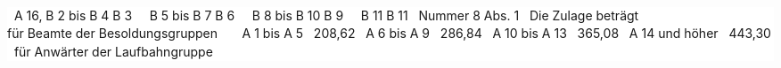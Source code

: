 </tr>
<tr class="odd">
<td style="text-align: center;"> </td>
<td style="text-align: center;">A 16, B 2 bis B 4</td>
<td style="text-align: center;">B 3</td>
<td style="text-align: right;"> </td>
</tr>
<tr class="even">
<td style="text-align: center;"> </td>
<td style="text-align: center;">B 5 bis B 7</td>
<td style="text-align: center;">B 6</td>
<td style="text-align: right;"> </td>
</tr>
<tr class="odd">
<td style="text-align: center;"> </td>
<td style="text-align: center;">B 8 bis B 10</td>
<td style="text-align: center;">B 9</td>
<td style="text-align: right;"> </td>
</tr>
<tr class="even">
<td style="text-align: center;"> </td>
<td style="text-align: center;">B 11</td>
<td style="text-align: center;">B 11</td>
<td style="text-align: right;"> </td>
</tr>
<tr class="odd">
<td colspan="4" style="text-align: center;">Nummer 8 Abs. 1</td>
</tr>
<tr class="even">
<td style="text-align: center;"> </td>
<td style="text-align: center;">Die Zulage beträgt<br />
für Beamte der Besoldungsgruppen</td>
<td style="text-align: center;"> </td>
<td style="text-align: right;"> </td>
</tr>
<tr class="odd">
<td style="text-align: center;"> </td>
<td style="text-align: center;">A 1 bis A 5</td>
<td style="text-align: center;"> </td>
<td style="text-align: right;">208,62</td>
</tr>
<tr class="even">
<td style="text-align: center;"> </td>
<td style="text-align: center;">A 6 bis A 9</td>
<td style="text-align: center;"> </td>
<td style="text-align: right;">286,84</td>
</tr>
<tr class="odd">
<td style="text-align: center;"> </td>
<td style="text-align: center;">A 10 bis A 13</td>
<td style="text-align: center;"> </td>
<td style="text-align: right;">365,08</td>
</tr>
<tr class="even">
<td style="text-align: center;"> </td>
<td style="text-align: center;">A 14 und höher</td>
<td style="text-align: center;"> </td>
<td style="text-align: right;">443,30</td>
</tr>
<tr class="odd">
<td style="text-align: center;"> </td>
<td style="text-align: center;">für Anwärter der Laufbahngruppe</td>
<td style="text-align: center;"> </td>
<td style="text-align: right;"> </td>